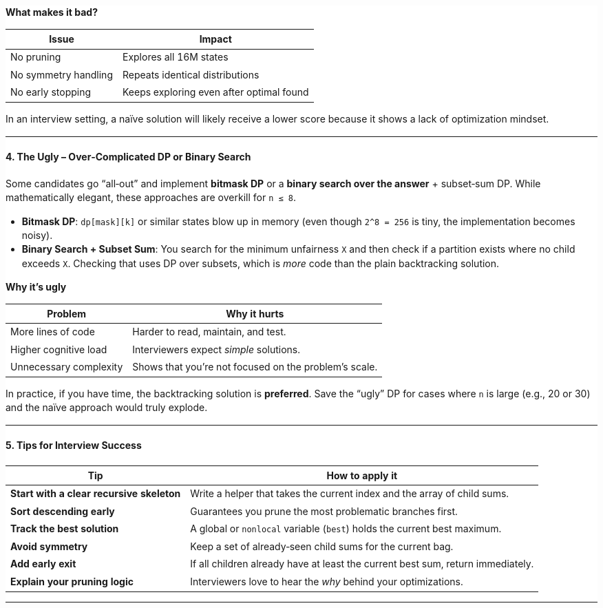 **What makes it bad?**

| Issue | Impact |
|-------|--------|
| No pruning | Explores all 16M states | Slow |
| No symmetry handling | Repeats identical distributions | Wasteful |
| No early stopping | Keeps exploring even after optimal found | Unnecessary work |

In an interview setting, a naïve solution will likely receive a lower score because it shows a lack of optimization mindset.

---

#### 4. The Ugly – Over‑Complicated DP or Binary Search  

Some candidates go “all‑out” and implement **bitmask DP** or a **binary search over the answer** + subset‑sum DP. While mathematically elegant, these approaches are overkill for `n ≤ 8`.  

- **Bitmask DP**: `dp[mask][k]` or similar states blow up in memory (even though `2^8 = 256` is tiny, the implementation becomes noisy).  
- **Binary Search + Subset Sum**: You search for the minimum unfairness `X` and then check if a partition exists where no child exceeds `X`. Checking that uses DP over subsets, which is *more* code than the plain backtracking solution.

**Why it’s ugly**

| Problem | Why it hurts |
|---------|--------------|
| More lines of code | Harder to read, maintain, and test. |
| Higher cognitive load | Interviewers expect *simple* solutions. |
| Unnecessary complexity | Shows that you’re not focused on the problem’s scale. |

In practice, if you have time, the backtracking solution is **preferred**. Save the “ugly” DP for cases where `n` is large (e.g., 20 or 30) and the naïve approach would truly explode.

---

#### 5. Tips for Interview Success

| Tip | How to apply it |
|-----|-----------------|
| **Start with a clear recursive skeleton** | Write a helper that takes the current index and the array of child sums. |
| **Sort descending early** | Guarantees you prune the most problematic branches first. |
| **Track the best solution** | A global or `nonlocal` variable (`best`) holds the current best maximum. |
| **Avoid symmetry** | Keep a set of already‑seen child sums for the current bag. |
| **Add early exit** | If all children already have at least the current best sum, return immediately. |
| **Explain your pruning logic** | Interviewers love to hear the *why* behind your optimizations. |

---